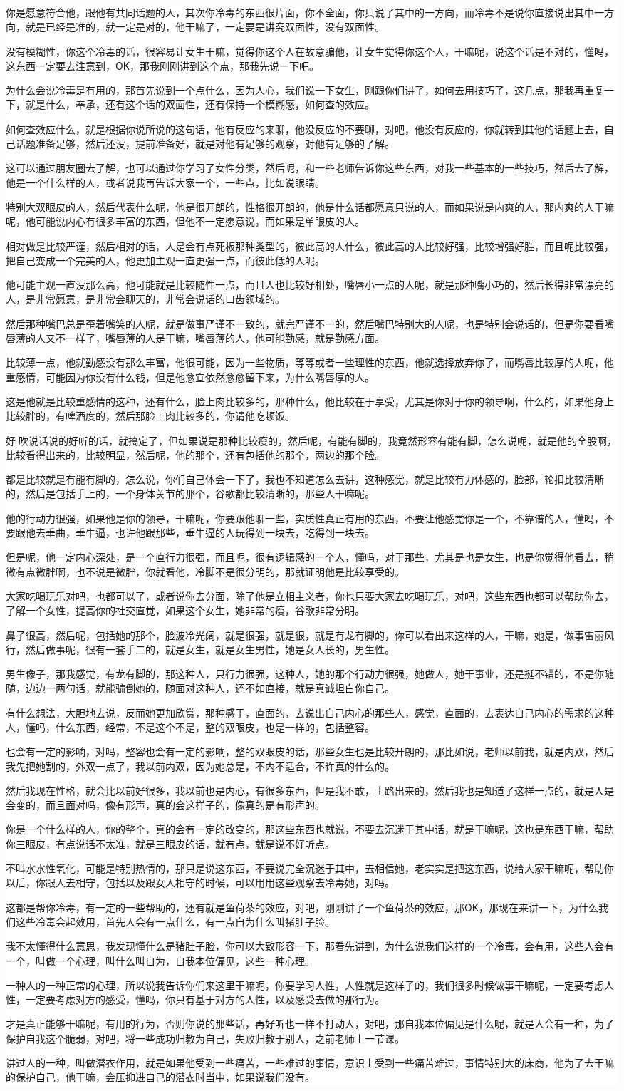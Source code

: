 你是愿意符合他，跟他有共同话题的人，其次你冷毒的东西很片面，你不全面，你只说了其中的一方向，而冷毒不是说你直接说出其中一方向，就是已经是准的，就一定是对的，他干嘛了，一定要是讲究双面性，没有双面性。

没有模糊性，你这个冷毒的话，很容易让女生干嘛，觉得你这个人在故意骗他，让女生觉得你这个人，干嘛呢，说这个话是不对的，懂吗，这东西一定要去注意到，OK，那我刚刚讲到这个点，那我先说一下吧。

为什么会说冷毒是有用的，那首先说到一个点什么，因为人心，我们说一下女生，刚跟你们讲了，如何去用技巧了，这几点，那我再重复一下，就是什么，奉承，还有这个话的双面性，还有保持一个模糊感，如何查的效应。

如何查效应什么，就是根据你说所说的这句话，他有反应的来聊，他没反应的不要聊，对吧，他没有反应的，你就转到其他的话题上去，自己话题准备足够，然后还没，提前准备好，就是对他有足够的观察，对他有足够的了解。

这可以通过朋友圈去了解，也可以通过你学习了女性分类，然后呢，和一些老师告诉你这些东西，对我一些基本的一些技巧，然后去了解，他是一个什么样的人，或者说我再告诉大家一个，一些点，比如说眼睛。

特别大双眼皮的人，然后代表什么呢，他是很开朗的，性格很开朗的，他是什么话都愿意只说的人，而如果说是内爽的人，那内爽的人干嘛呢，他可能说内心有很多丰富的东西，但他不一定愿意说，而如果是单眼皮的人。

相对做是比较严谨，然后相对的话，人是会有点死板那种类型的，彼此高的人什么，彼此高的人比较好强，比较增强好胜，而且呢比较强，把自己变成一个完美的人，他更加主观一直更强一点，而彼此低的人呢。

他可能主观一直没那么高，他可能就是比较随性一点，而且人也比较好相处，嘴唇小一点的人呢，就是那种嘴小巧的，然后长得非常漂亮的人，是非常愿意，是非常会聊天的，非常会说话的口齿领域的。

然后那种嘴巴总是歪着嘴笑的人呢，就是做事严谨不一致的，就完严谨不一的，然后嘴巴特别大的人呢，也是特别会说话的，但是你要看嘴唇薄的人又不一样了，嘴唇薄的人是干嘛，嘴唇薄的人，他可能勤感，就是勤感方面。

比较薄一点，他就勤感没有那么丰富，他很可能，因为一些物质，等等或者一些理性的东西，他就选择放弃你了，而嘴唇比较厚的人呢，他重感情，可能因为你没有什么钱，但是他愈宜依然愈愈留下来，为什么嘴唇厚的人。

这是他就是比较重感情的这种，还有什么，脸上肉比较多的，那种什么，他比较在于享受，尤其是你对于你的领导啊，什么的，如果他身上比较胖的，有啤酒度的，然后那脸上肉比较多的，你请他吃顿饭。

好 吹说话说的好听的话，就搞定了，但如果说是那种比较瘦的，然后呢，有能有脚的，我竟然形容有能有脚，怎么说呢，就是他的全股啊，比较看得出来的，比较明显，然后呢，他的那个，还有包括他的那个，两边的那个脸。

都是比较就是有能有脚的，怎么说，你们自己体会一下了，我也不知道怎么去讲，这种感觉，就是比较有力体感的，脸部，轮扣比较清晰的，然后是包括手上的，一个身体关节的那个，谷歌都比较清晰的，那些人干嘛呢。

他的行动力很强，如果他是你的领导，干嘛呢，你要跟他聊一些，实质性真正有用的东西，不要让他感觉你是一个，不靠谱的人，懂吗，不要跟他去垂曲，垂牛逼，也许他跟那些，垂牛逼的人玩得到一块去，吃得到一块去。

但是呢，他一定内心深处，是一个直行力很强，而且呢，很有逻辑感的一个人，懂吗，对于那些，尤其是也是女生，也是你觉得他看去，稍微有点微胖啊，也不说是微胖，你就看他，冷脚不是很分明的，那就证明他是比较享受的。

大家吃喝玩乐对吧，也都可以了，或者说你去分面，除了他是立相主义者，你也只要大家去吃喝玩乐，对吧，这些东西也都可以帮助你去，了解一个女性，提高你的社交直觉，如果这个女生，她非常的瘦，谷歌非常分明。

鼻子很高，然后呢，包括她的那个，脸波冷光阔，就是很强，就是很，就是有龙有脚的，你可以看出来这样的人，干嘛，她是，做事雷丽风行，然后做事呢，很有一套手二的，就是女生，就是女生男性，她是女人长的，男生性。

男生像子，那我感觉，有龙有脚的，那这种人，只行力很强，这种人，她的那个行动力很强，她做人，她干事业，还是挺不错的，不是你随随，边边一两句话，就能骗倒她的，随面对这种人，还不如直接，就是真诚坦白你自己。

有什么想法，大胆地去说，反而她更加欣赏，那种感于，直面的，去说出自己内心的那些人，感觉，直面的，去表达自己内心的需求的这种人，懂吗，什么东西，经常，不是这个不是，整的双眼皮，也是一样的，包括整容。

也会有一定的影响，对吗，整容也会有一定的影响，整的双眼皮的话，那些女生也是比较开朗的，那比如说，老师以前我，就是内双，然后我先把她割的，外双一点了，我以前内双，因为她总是，不内不适合，不许真的什么的。

然后我现在性格，就会比以前好很多，我以前也是内心，有很多东西，但是我不敢，土路出来的，然后我也是知道了这样一点的，就是人是会变的，而且面对吗，像有形声，真的会这样子的，像真的是有形声的。

你是一个什么样的人，你的整个，真的会有一定的改变的，那这些东西也就说，不要去沉迷于其中话，就是干嘛呢，这也是东西干嘛，帮助你三眼皮，有点说话不太准，就是三眼皮的话，就有点，就是说不好听点。

不叫水水性氧化，可能是特别热情的，那只是说这东西，不要说完全沉迷于其中，去相信她，老实实是把这东西，说给大家干嘛呢，帮助你以后，你跟人去相守，包括以及跟女人相守的时候，可以用用这些观察去冷毒她，对吗。

这都是帮你冷毒，有一定的一些帮助的，还有就是鱼荷茶的效应，对吧，刚刚讲了一个鱼荷茶的效应，那OK，那现在来讲一下，为什么我们这些冷毒会起效用，首先人会有一点什么，有一点自为什么叫猪肚子脸。

我不太懂得什么意思，我发现懂什么是猪肚子脸，你可以大致形容一下，那看先讲到，为什么说我们这样的一个冷毒，会有用，这些人会有一个，叫做一个心理，叫什么叫自为，自我本位偏见，这些一种心理。

一种人的一种正常的心理，所以说我告诉你们来这里干嘛呢，你要学习人性，人性就是这样子的，我们很多时候做事干嘛呢，一定要考虑人性，一定要考虑对方的感受，懂吗，你只有基于对方的人性，以及感受去做的那行为。

才是真正能够干嘛呢，有用的行为，否则你说的那些话，再好听也一样不打动人，对吧，那自我本位偏见是什么呢，就是人会有一种，为了保护自我这个脆弱，对吧，将一些成功归教为自己，失败归教于别人，之前老师上一节课。

讲过人的一种，叫做潜衣作用，就是如果他受到一些痛苦，一些难过的事情，意识上受到一些痛苦难过，事情特别大的床商，他为了去干嘛的保护自己，他干嘛，会压抑进自己的潜衣时当中，如果说我们没有。
